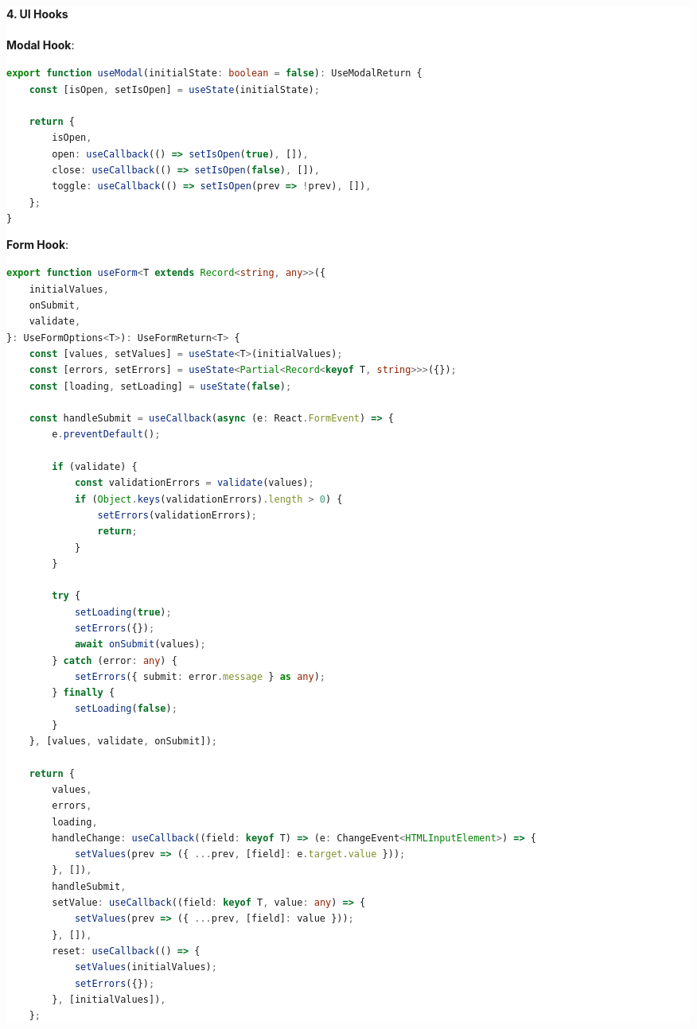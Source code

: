 #### 4. UI Hooks

**Modal Hook**:
```typescript
export function useModal(initialState: boolean = false): UseModalReturn {
    const [isOpen, setIsOpen] = useState(initialState);

    return {
        isOpen,
        open: useCallback(() => setIsOpen(true), []),
        close: useCallback(() => setIsOpen(false), []),
        toggle: useCallback(() => setIsOpen(prev => !prev), []),
    };
}
```

**Form Hook**:
```typescript
export function useForm<T extends Record<string, any>>({
    initialValues,
    onSubmit,
    validate,
}: UseFormOptions<T>): UseFormReturn<T> {
    const [values, setValues] = useState<T>(initialValues);
    const [errors, setErrors] = useState<Partial<Record<keyof T, string>>>({});
    const [loading, setLoading] = useState(false);

    const handleSubmit = useCallback(async (e: React.FormEvent) => {
        e.preventDefault();
        
        if (validate) {
            const validationErrors = validate(values);
            if (Object.keys(validationErrors).length > 0) {
                setErrors(validationErrors);
                return;
            }
        }

        try {
            setLoading(true);
            setErrors({});
            await onSubmit(values);
        } catch (error: any) {
            setErrors({ submit: error.message } as any);
        } finally {
            setLoading(false);
        }
    }, [values, validate, onSubmit]);

    return {
        values,
        errors,
        loading,
        handleChange: useCallback((field: keyof T) => (e: ChangeEvent<HTMLInputElement>) => {
            setValues(prev => ({ ...prev, [field]: e.target.value }));
        }, []),
        handleSubmit,
        setValue: useCallback((field: keyof T, value: any) => {
            setValues(prev => ({ ...prev, [field]: value }));
        }, []),
        reset: useCallback(() => {
            setValues(initialValues);
            setErrors({});
        }, [initialValues]),
    };
```